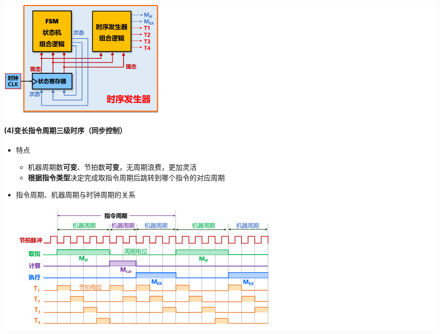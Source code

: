   <img src="img/6-16-定长指令周期时序产生器模型.png" style="zoom:33%;" />

#### (4)变长指令周期三级时序（同步控制）

- 特点

  - 机器周期数**可变**、节拍数**可变**，无周期浪费，更加灵活
  - **根据指令类型**决定完成取指令周期后跳转到哪个指令的对应周期

- 指令周期、机器周期与时钟周期的关系

  <img src="img/6-17-变长指令周期的指令周期图.png" style="zoom:50%;" />
